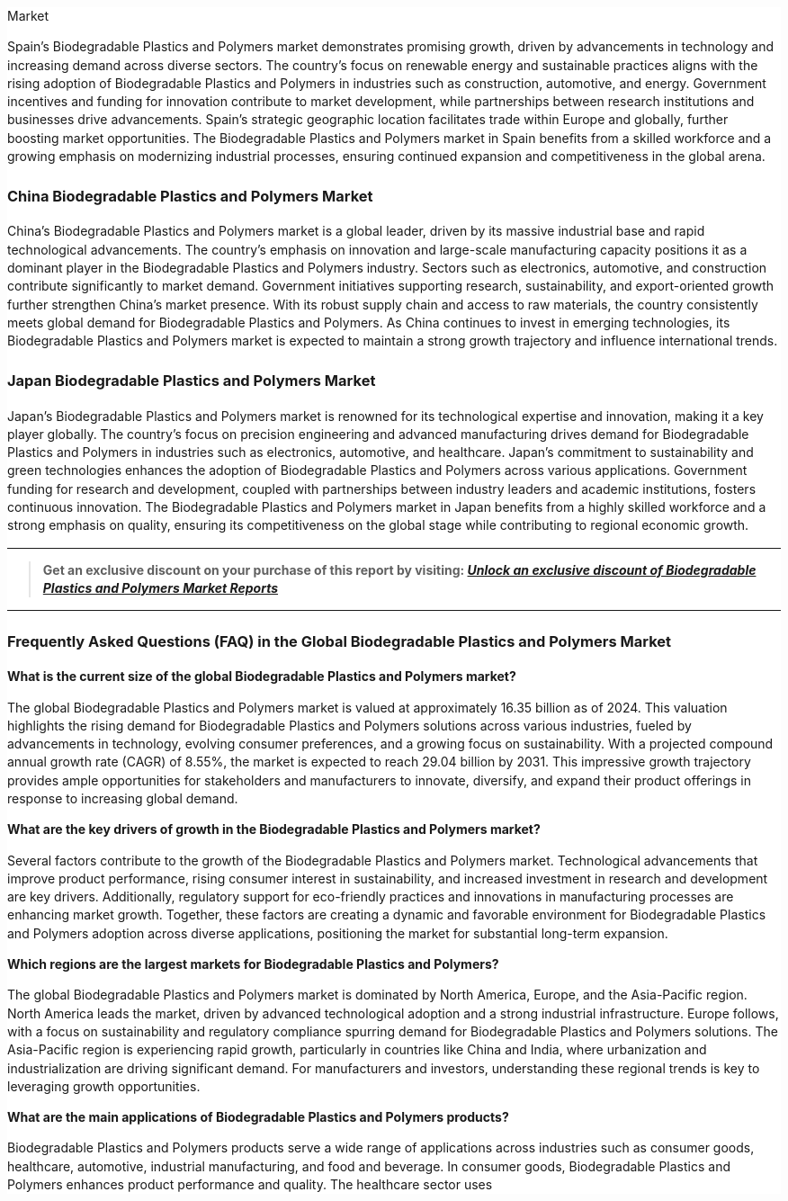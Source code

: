 Market</h3><p>Spain&rsquo;s Biodegradable Plastics and Polymers market demonstrates promising growth, driven by advancements in technology and increasing demand across diverse sectors. The country&rsquo;s focus on renewable energy and sustainable practices aligns with the rising adoption of Biodegradable Plastics and Polymers in industries such as construction, automotive, and energy. Government incentives and funding for innovation contribute to market development, while partnerships between research institutions and businesses drive advancements. Spain&rsquo;s strategic geographic location facilitates trade within Europe and globally, further boosting market opportunities. The Biodegradable Plastics and Polymers market in Spain benefits from a skilled workforce and a growing emphasis on modernizing industrial processes, ensuring continued expansion and competitiveness in the global arena.</p><h3>China Biodegradable Plastics and Polymers Market</h3><p>China&rsquo;s Biodegradable Plastics and Polymers market is a global leader, driven by its massive industrial base and rapid technological advancements. The country&rsquo;s emphasis on innovation and large-scale manufacturing capacity positions it as a dominant player in the Biodegradable Plastics and Polymers industry. Sectors such as electronics, automotive, and construction contribute significantly to market demand. Government initiatives supporting research, sustainability, and export-oriented growth further strengthen China&rsquo;s market presence. With its robust supply chain and access to raw materials, the country consistently meets global demand for Biodegradable Plastics and Polymers. As China continues to invest in emerging technologies, its Biodegradable Plastics and Polymers market is expected to maintain a strong growth trajectory and influence international trends.</p><h3>Japan Biodegradable Plastics and Polymers Market</h3><p>Japan&rsquo;s Biodegradable Plastics and Polymers market is renowned for its technological expertise and innovation, making it a key player globally. The country&rsquo;s focus on precision engineering and advanced manufacturing drives demand for Biodegradable Plastics and Polymers in industries such as electronics, automotive, and healthcare. Japan&rsquo;s commitment to sustainability and green technologies enhances the adoption of Biodegradable Plastics and Polymers across various applications. Government funding for research and development, coupled with partnerships between industry leaders and academic institutions, fosters continuous innovation. The Biodegradable Plastics and Polymers market in Japan benefits from a highly skilled workforce and a strong emphasis on quality, ensuring its competitiveness on the global stage while contributing to regional economic growth.</p><hr /><blockquote><p><strong>Get an exclusive discount on your purchase of this report by visiting: <em><a href="://marketresearchpulse.com/ask-for-discount/112242?utm_source=Github&amp;utm_medium=030">Unlock an exclusive discount of Biodegradable Plastics and Polymers Market Reports</a></em>&nbsp;</strong></p></blockquote><hr /><h3>Frequently Asked Questions (FAQ) in the Global Biodegradable Plastics and Polymers Market</h3><p><strong>What is the current size of the global Biodegradable Plastics and Polymers market?</strong></p><p>The global Biodegradable Plastics and Polymers market is valued at approximately 16.35 billion as of 2024. This valuation highlights the rising demand for Biodegradable Plastics and Polymers solutions across various industries, fueled by advancements in technology, evolving consumer preferences, and a growing focus on sustainability. With a projected compound annual growth rate (CAGR) of 8.55%, the market is expected to reach 29.04 billion by 2031. This impressive growth trajectory provides ample opportunities for stakeholders and manufacturers to innovate, diversify, and expand their product offerings in response to increasing global demand.</p><p><strong>What are the key drivers of growth in the Biodegradable Plastics and Polymers market?</strong></p><p>Several factors contribute to the growth of the Biodegradable Plastics and Polymers market. Technological advancements that improve product performance, rising consumer interest in sustainability, and increased investment in research and development are key drivers. Additionally, regulatory support for eco-friendly practices and innovations in manufacturing processes are enhancing market growth. Together, these factors are creating a dynamic and favorable environment for Biodegradable Plastics and Polymers adoption across diverse applications, positioning the market for substantial long-term expansion.</p><p><strong>Which regions are the largest markets for Biodegradable Plastics and Polymers?</strong></p><p>The global Biodegradable Plastics and Polymers market is dominated by North America, Europe, and the Asia-Pacific region. North America leads the market, driven by advanced technological adoption and a strong industrial infrastructure. Europe follows, with a focus on sustainability and regulatory compliance spurring demand for Biodegradable Plastics and Polymers solutions. The Asia-Pacific region is experiencing rapid growth, particularly in countries like China and India, where urbanization and industrialization are driving significant demand. For manufacturers and investors, understanding these regional trends is key to leveraging growth opportunities.</p><p><strong>What are the main applications of Biodegradable Plastics and Polymers products?</strong></p><p>Biodegradable Plastics and Polymers products serve a wide range of applications across industries such as consumer goods, healthcare, automotive, industrial manufacturing, and food and beverage. In consumer goods, Biodegradable Plastics and Polymers enhances product performance and quality. The healthcare sector uses
